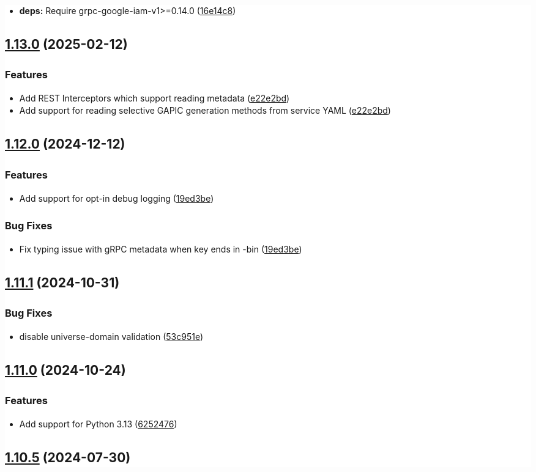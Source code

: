 * **deps:** Require grpc-google-iam-v1&gt;=0.14.0 ([16e14c8](https://github.com/googleapis/google-cloud-python/commit/16e14c8d547864360dcab45d90e9e55169204fc6))

## [1.13.0](https://github.com/googleapis/google-cloud-python/compare/google-cloud-data-fusion-v1.12.0...google-cloud-data-fusion-v1.13.0) (2025-02-12)


### Features

* Add REST Interceptors which support reading metadata ([e22e2bd](https://github.com/googleapis/google-cloud-python/commit/e22e2bde55d11d2f85e9d2caf1d152a4027f88cf))
* Add support for reading selective GAPIC generation methods from service YAML ([e22e2bd](https://github.com/googleapis/google-cloud-python/commit/e22e2bde55d11d2f85e9d2caf1d152a4027f88cf))

## [1.12.0](https://github.com/googleapis/google-cloud-python/compare/google-cloud-data-fusion-v1.11.1...google-cloud-data-fusion-v1.12.0) (2024-12-12)


### Features

* Add support for opt-in debug logging ([19ed3be](https://github.com/googleapis/google-cloud-python/commit/19ed3bec7fcbc09aa5828180778ffc828d3eafa3))


### Bug Fixes

* Fix typing issue with gRPC metadata when key ends in -bin ([19ed3be](https://github.com/googleapis/google-cloud-python/commit/19ed3bec7fcbc09aa5828180778ffc828d3eafa3))

## [1.11.1](https://github.com/googleapis/google-cloud-python/compare/google-cloud-data-fusion-v1.11.0...google-cloud-data-fusion-v1.11.1) (2024-10-31)


### Bug Fixes

* disable universe-domain validation ([53c951e](https://github.com/googleapis/google-cloud-python/commit/53c951e90ad1d702fa507495532086d5d2f6b3c0))

## [1.11.0](https://github.com/googleapis/google-cloud-python/compare/google-cloud-data-fusion-v1.10.5...google-cloud-data-fusion-v1.11.0) (2024-10-24)


### Features

* Add support for  Python 3.13 ([6252476](https://github.com/googleapis/google-cloud-python/commit/6252476e5938352fb2417d098a1edcc08558fe10))

## [1.10.5](https://github.com/googleapis/google-cloud-python/compare/google-cloud-data-fusion-v1.10.4...google-cloud-data-fusion-v1.10.5) (2024-07-30)
